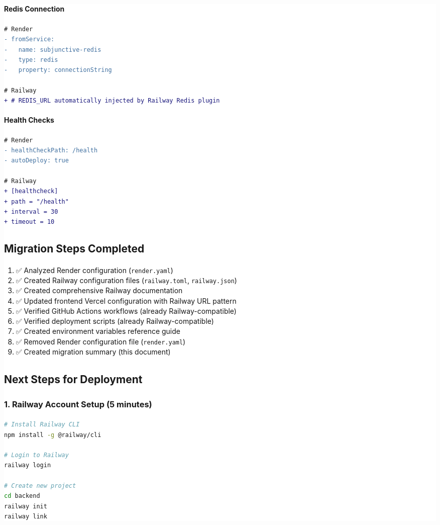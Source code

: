 #### Redis Connection
```diff
# Render
- fromService:
-   name: subjunctive-redis
-   type: redis
-   property: connectionString

# Railway
+ # REDIS_URL automatically injected by Railway Redis plugin
```

#### Health Checks
```diff
# Render
- healthCheckPath: /health
- autoDeploy: true

# Railway
+ [healthcheck]
+ path = "/health"
+ interval = 30
+ timeout = 10
```

## Migration Steps Completed

1. ✅ Analyzed Render configuration (`render.yaml`)
2. ✅ Created Railway configuration files (`railway.toml`, `railway.json`)
3. ✅ Created comprehensive Railway documentation
4. ✅ Updated frontend Vercel configuration with Railway URL pattern
5. ✅ Verified GitHub Actions workflows (already Railway-compatible)
6. ✅ Verified deployment scripts (already Railway-compatible)
7. ✅ Created environment variables reference guide
8. ✅ Removed Render configuration file (`render.yaml`)
9. ✅ Created migration summary (this document)

## Next Steps for Deployment

### 1. Railway Account Setup (5 minutes)

```bash
# Install Railway CLI
npm install -g @railway/cli

# Login to Railway
railway login

# Create new project
cd backend
railway init
railway link
```
